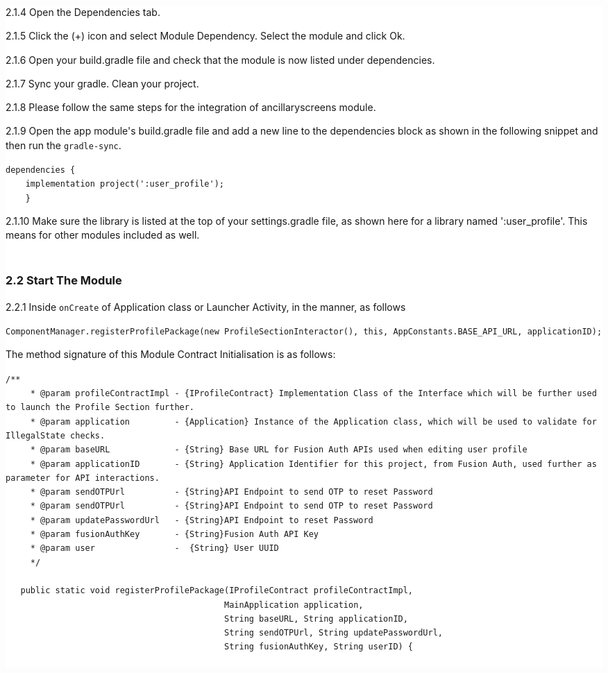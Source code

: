 2.1.4 Open the Dependencies tab.

2.1.5 Click the (+) icon and select Module Dependency. Select the module and click Ok.

2.1.6 Open your build.gradle file and check that the module is now listed under dependencies.

2.1.7 Sync your gradle. Clean your project.

2.1.8 Please follow the same steps for the integration of ancillaryscreens module.

2.1.9 Open the app module's build.gradle file and add a new line to the dependencies block as shown in the following snippet and then run the `gradle-sync`.

```
dependencies { 
    implementation project(':user_profile');
    }
```
2.1.10 Make sure the library is listed at the top of your settings.gradle file, as shown here for a library named ':user_profile'. This means for other modules included as well.<br/><br/>

### 2.2 Start The Module

2.2.1 Inside `onCreate` of Application class or Launcher Activity, in the manner, as follows

```
ComponentManager.registerProfilePackage(new ProfileSectionInteractor(), this, AppConstants.BASE_API_URL, applicationID);

```

The method signature of this Module Contract Initialisation is as follows:

```
/**
     * @param profileContractImpl - {IProfileContract} Implementation Class of the Interface which will be further used to launch the Profile Section further.
     * @param application         - {Application} Instance of the Application class, which will be used to validate for IllegalState checks.
     * @param baseURL             - {String} Base URL for Fusion Auth APIs used when editing user profile
     * @param applicationID       - {String} Application Identifier for this project, from Fusion Auth, used further as parameter for API interactions.
     * @param sendOTPUrl          - {String}API Endpoint to send OTP to reset Password
     * @param sendOTPUrl          - {String}API Endpoint to send OTP to reset Password
     * @param updatePasswordUrl   - {String}API Endpoint to reset Password
     * @param fusionAuthKey       - {String}Fusion Auth API Key
     * @param user                -  {String} User UUID   
     */

   public static void registerProfilePackage(IProfileContract profileContractImpl, 
                                            MainApplication application,
                                            String baseURL, String applicationID, 
                                            String sendOTPUrl, String updatePasswordUrl, 
                                            String fusionAuthKey, String userID) {
 
```
